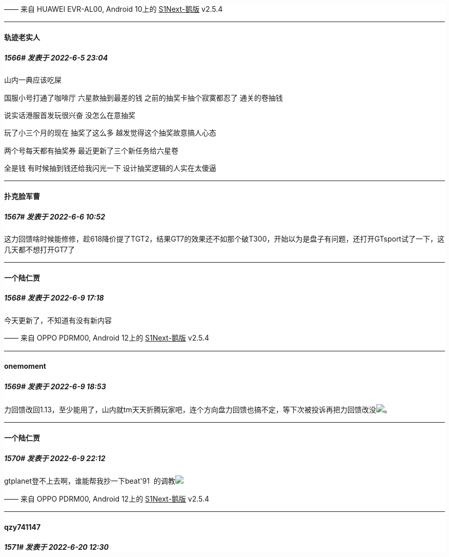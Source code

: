 —— 来自 HUAWEI EVR-AL00, Android 10上的 [S1Next-鹅版](https://github.com/ykrank/S1-Next/releases) v2.5.4

*****

####  轨迹老实人  
##### 1566#       发表于 2022-6-5 23:04

山内一典应该吃屎

国服小号打通了咖啡厅 六星款抽到最差的钱 之前的抽奖卡抽个寂寞都忍了 通关的卷抽钱

说实话港服首发玩很兴奋 没怎么在意抽奖

玩了小三个月的现在 抽奖了这么多 越发觉得这个抽奖故意搞人心态

两个号每天都有抽奖券 最近更新了三个新任务给六星卷

全是钱 有时候抽到钱还给我闪光一下 设计抽奖逻辑的人实在太傻逼

*****

####  扑克脸军曹  
##### 1567#       发表于 2022-6-6 10:52

这力回馈啥时候能修修，趁618降价提了TGT2，结果GT7的效果还不如那个破T300，开始以为是盘子有问题，还打开GTsport试了一下，这几天都不想打开GT7了

*****

####  一个陆仁贾  
##### 1568#       发表于 2022-6-9 17:18

今天更新了，不知道有没有新内容

—— 来自 OPPO PDRM00, Android 12上的 [S1Next-鹅版](https://github.com/ykrank/S1-Next/releases) v2.5.4

*****

####  onemoment  
##### 1569#       发表于 2022-6-9 18:53

力回馈改回1.13，至少能用了，山内就tm天天折腾玩家吧，连个方向盘力回馈也搞不定，等下次被投诉再把力回馈改没<img src="https://static.saraba1st.com/image/smiley/face2017/049.png" referrerpolicy="no-referrer">。

*****

####  一个陆仁贾  
##### 1570#       发表于 2022-6-9 22:12

gtplanet登不上去啊，谁能帮我抄一下beat'91  的调教<img src="https://static.saraba1st.com/image/smiley/face2017/002.png" referrerpolicy="no-referrer">

—— 来自 OPPO PDRM00, Android 12上的 [S1Next-鹅版](https://github.com/ykrank/S1-Next/releases) v2.5.4

*****

####  qzy741147  
##### 1571#       发表于 2022-6-20 12:30
